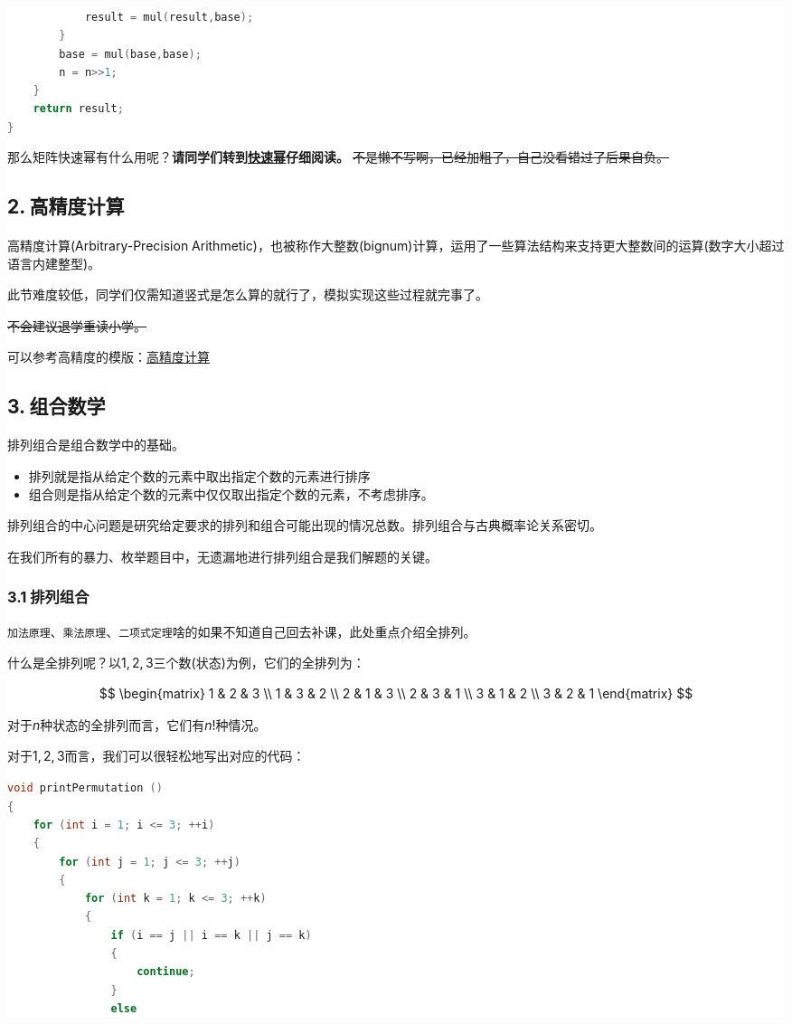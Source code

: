 ```cpp
            result = mul(result,base);
        }
        base = mul(base,base);
        n = n>>1;
    }
    return result;
}
```

那么矩阵快速幂有什么用呢？**请同学们转到[快速幂](https://oi-wiki.org/math/quick-pow/)仔细阅读。** ~~不是懒不写啊，已经加粗了，自己没看错过了后果自负。~~

## 2. 高精度计算 ##

高精度计算(Arbitrary-Precision Arithmetic)，也被称作大整数(bignum)计算，运用了一些算法结构来支持更大整数间的运算(数字大小超过语言内建整型)。

此节难度较低，同学们仅需知道竖式是怎么算的就行了，模拟实现这些过程就完事了。

~~不会建议退学重读小学。~~

可以参考高精度的模版：[高精度计算](https://oi-wiki.org/math/bignum/)

## 3. 组合数学 ##

排列组合是组合数学中的基础。

+ 排列就是指从给定个数的元素中取出指定个数的元素进行排序
+ 组合则是指从给定个数的元素中仅仅取出指定个数的元素，不考虑排序。

排列组合的中心问题是研究给定要求的排列和组合可能出现的情况总数。排列组合与古典概率论关系密切。

在我们所有的暴力、枚举题目中，无遗漏地进行排列组合是我们解题的关键。

### 3.1 排列组合 ###

`加法原理`、`乘法原理`、`二项式定理`啥的如果不知道自己回去补课，此处重点介绍全排列。

什么是全排列呢？以$1,2,3$三个数(状态)为例，它们的全排列为：

$$
\begin{matrix}
    1 & 2 & 3 \\
    1 & 3 & 2 \\
    2 & 1 & 3 \\
    2 & 3 & 1 \\
    3 & 1 & 2 \\
    3 & 2 & 1
\end{matrix}
$$

对于$n$种状态的全排列而言，它们有$n!$种情况。

对于$1,2,3$而言，我们可以很轻松地写出对应的代码：

```cpp
void printPermutation () 
{
    for (int i = 1; i <= 3; ++i) 
    {
        for (int j = 1; j <= 3; ++j) 
        {
            for (int k = 1; k <= 3; ++k) 
            {
                if (i == j || i == k || j == k) 
                {
                    continue;
                }
                else 
```